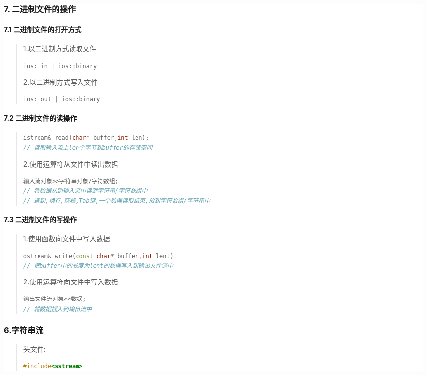 ### 7. 二进制文件的操作

#### 7.1 二进制文件的打开方式

> 1.以二进制方式读取文件
>
> ```c++
> ios::in | ios::binary
> ```
>
> 2.以二进制方式写入文件
>
> ```c++
> ios::out | ios::binary
> ```

#### 7.2 二进制文件的读操作

> ```c++
> istream& read(char* buffer,int len);
> // 读取输入流上len个字节到buffer的存储空间
> ```
>
> 2.使用运算符从文件中读出数据
>
> ```c++
> 输入流对象>>字符串对象/字符数组; 
> // 将数据从到输入流中读到字符串/字符数组中
> // 遇到,换行,空格,Tab键,一个数据读取结束,放到字符数组/字符串中
> ```

#### 7.3 二进制文件的写操作

> 1.使用函数向文件中写入数据
>
> ```c++
> ostream& write(const char* buffer,int lent);
> // 把buffer中的长度为lent的数据写入到输出文件流中
> ```
>
> 2.使用运算符向文件中写入数据
>
> ```c++
> 输出文件流对象<<数据;
> // 将数据插入到输出流中
> ```

### 6.字符串流

> 头文件:
>
> ```c++
> #include<sstream>
> ```
